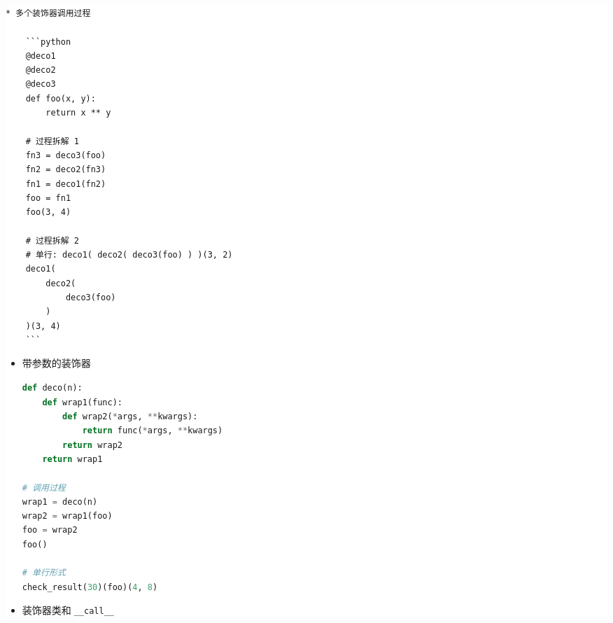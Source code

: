     * 多个装饰器调用过程

        ```python
        @deco1
        @deco2
        @deco3
        def foo(x, y):
            return x ** y

        # 过程拆解 1
        fn3 = deco3(foo)
        fn2 = deco2(fn3)
        fn1 = deco1(fn2)
        foo = fn1
        foo(3, 4)

        # 过程拆解 2
        # 单行: deco1( deco2( deco3(foo) ) )(3, 2)
        deco1(
            deco2(
                deco3(foo)
            )
        )(3, 4)
        ```

- 带参数的装饰器

    ```python
    def deco(n):
        def wrap1(func):
            def wrap2(*args, **kwargs):
                return func(*args, **kwargs)
            return wrap2
        return wrap1

    # 调用过程
    wrap1 = deco(n)
    wrap2 = wrap1(foo)
    foo = wrap2
    foo()

    # 单行形式
    check_result(30)(foo)(4, 8)
    ```

- 装饰器类和 `__call__`
